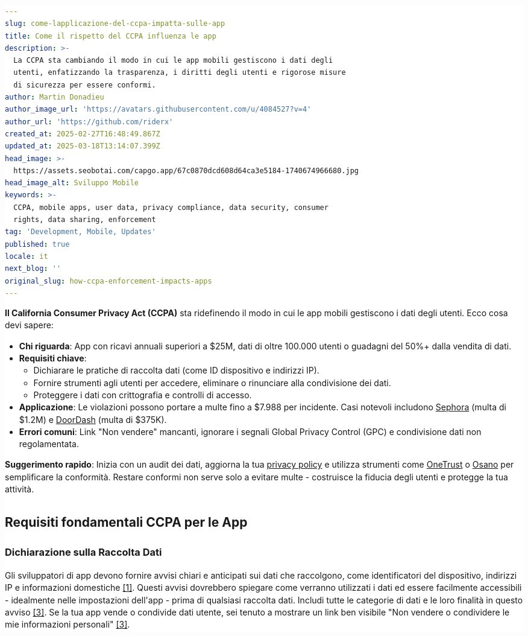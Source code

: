 ```yaml
---
slug: come-lapplicazione-del-ccpa-impatta-sulle-app
title: Come il rispetto del CCPA influenza le app
description: >-
  La CCPA sta cambiando il modo in cui le app mobili gestiscono i dati degli
  utenti, enfatizzando la trasparenza, i diritti degli utenti e rigorose misure
  di sicurezza per essere conformi.
author: Martin Donadieu
author_image_url: 'https://avatars.githubusercontent.com/u/4084527?v=4'
author_url: 'https://github.com/riderx'
created_at: 2025-02-27T16:48:49.867Z
updated_at: 2025-03-18T13:14:07.399Z
head_image: >-
  https://assets.seobotai.com/capgo.app/67c0870dcd608d64ca3e5184-1740674966680.jpg
head_image_alt: Sviluppo Mobile
keywords: >-
  CCPA, mobile apps, user data, privacy compliance, data security, consumer
  rights, data sharing, enforcement
tag: 'Development, Mobile, Updates'
published: true
locale: it
next_blog: ''
original_slug: how-ccpa-enforcement-impacts-apps
---
```

**Il California Consumer Privacy Act (CCPA)** sta ridefinendo il modo in cui le app mobili gestiscono i dati degli utenti. Ecco cosa devi sapere:

-   **Chi riguarda**: App con ricavi annuali superiori a $25M, dati di oltre 100.000 utenti o guadagni del 50%+ dalla vendita di dati.
-   **Requisiti chiave**:
    -   Dichiarare le pratiche di raccolta dati (come ID dispositivo e indirizzi IP).
    -   Fornire strumenti agli utenti per accedere, eliminare o rinunciare alla condivisione dei dati.
    -   Proteggere i dati con crittografia e controlli di accesso.
-   **Applicazione**: Le violazioni possono portare a multe fino a $7.988 per incidente. Casi notevoli includono [Sephora](https://en.wikipedia.org/wiki/Sephora) (multa di $1.2M) e [DoorDash](https://en.wikipedia.org/wiki/DoorDash) (multa di $375K).
-   **Errori comuni**: Link "Non vendere" mancanti, ignorare i segnali Global Privacy Control (GPC) e condivisione dati non regolamentata.

**Suggerimento rapido**: Inizia con un audit dei dati, aggiorna la tua [privacy policy](https://capgo.app/dp/) e utilizza strumenti come [OneTrust](https://www.onetrust.com/solutions/privacy-automation/) o [Osano](https://www.osano.com/) per semplificare la conformità. Restare conformi non serve solo a evitare multe - costruisce la fiducia degli utenti e protegge la tua attività.

## Requisiti fondamentali CCPA per le App

### Dichiarazione sulla Raccolta Dati

Gli sviluppatori di app devono fornire avvisi chiari e anticipati sui dati che raccolgono, come identificatori del dispositivo, indirizzi IP e informazioni domestiche [\[1\]](https://www.flurry.com/ccpa-compliance-guide/). Questi avvisi dovrebbero spiegare come verranno utilizzati i dati ed essere facilmente accessibili - idealmente nelle impostazioni dell'app - prima di qualsiasi raccolta dati. Includi tutte le categorie di dati e le loro finalità in questo avviso [\[3\]](https://oag.ca.gov/privacy/ccpa). Se la tua app vende o condivide dati utente, sei tenuto a mostrare un link ben visibile "Non vendere o condividere le mie informazioni personali" [\[3\]](https://oag.ca.gov/privacy/ccpa).
